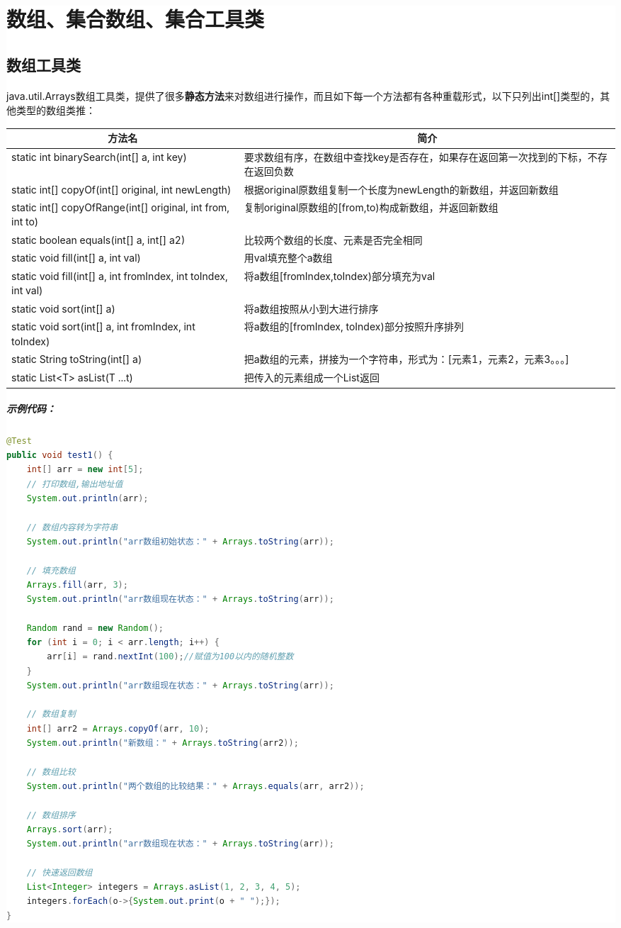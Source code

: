 # 数组、集合数组、集合工具类

## 数组工具类

java.util.Arrays数组工具类，提供了很多**静态方法**来对数组进行操作，而且如下每一个方法都有各种重载形式，以下只列出int[]类型的，其他类型的数组类推：

| 方法名 | 简介 |
| ------ | ---- |
|static int binarySearch(int[] a, int key) |要求数组有序，在数组中查找key是否存在，如果存在返回第一次找到的下标，不存在返回负数|
|static int[] copyOf(int[] original, int newLength) |根据original原数组复制一个长度为newLength的新数组，并返回新数组|
|static int[] copyOfRange(int[] original, int from, int to)|复制original原数组的[from,to)构成新数组，并返回新数组|
|static boolean equals(int[] a, int[] a2) |比较两个数组的长度、元素是否完全相同|
|static void fill(int[] a, int val) |用val填充整个a数组|
|static void fill(int[] a, int fromIndex, int toIndex, int val)|将a数组[fromIndex,toIndex)部分填充为val|
|static void sort(int[] a)|将a数组按照从小到大进行排序|
|static void sort(int[] a, int fromIndex, int toIndex) |将a数组的[fromIndex, toIndex)部分按照升序排列|
|static String toString(int[] a) |把a数组的元素，拼接为一个字符串，形式为：[元素1，元素2，元素3。。。]|
|static List\<T> asList(T ...t) |把传入的元素组成一个List返回|

##### 示例代码：

```java
@Test
public void test1() {
    int[] arr = new int[5];
    // 打印数组,输出地址值
    System.out.println(arr);

    // 数组内容转为字符串
    System.out.println("arr数组初始状态：" + Arrays.toString(arr));

    // 填充数组
    Arrays.fill(arr, 3);
    System.out.println("arr数组现在状态：" + Arrays.toString(arr));

    Random rand = new Random();
    for (int i = 0; i < arr.length; i++) {
        arr[i] = rand.nextInt(100);//赋值为100以内的随机整数
    }
    System.out.println("arr数组现在状态：" + Arrays.toString(arr));

    // 数组复制
    int[] arr2 = Arrays.copyOf(arr, 10);
    System.out.println("新数组：" + Arrays.toString(arr2));

    // 数组比较
    System.out.println("两个数组的比较结果：" + Arrays.equals(arr, arr2));

    // 数组排序
    Arrays.sort(arr);
    System.out.println("arr数组现在状态：" + Arrays.toString(arr));

    // 快速返回数组
    List<Integer> integers = Arrays.asList(1, 2, 3, 4, 5);
    integers.forEach(o->{System.out.print(o + " ");});
}
```